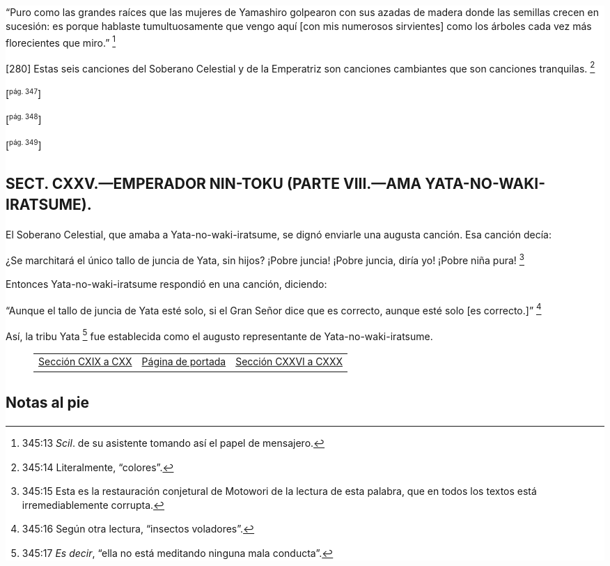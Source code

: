“Puro como las grandes raíces que las mujeres de Yamashiro golpearon con sus azadas de madera donde las semillas crecen en sucesión: es porque hablaste tumultuosamente que vengo aquí \[con mis numerosos sirvientes\] como los árboles cada vez más florecientes que miro.” [^2097]

\[280\] Estas seis canciones del Soberano Celestial y de la Emperatriz son canciones cambiantes que son canciones tranquilas. [^2098]

<span id="p347">[<sup><small>pág. 347</small></sup>]</span>

<span id="p348">[<sup><small>pág. 348</small></sup>]</span>

<span id="p349">[<sup><small>pág. 349</small></sup>]</span>

## SECT. CXXV.—EMPERADOR NIN-TOKU (PARTE VIII.—AMA YATA-NO-WAKI-IRATSUME).

El Soberano Celestial, que amaba a Yata-no-waki-iratsume, se dignó enviarle una augusta canción. Esa canción decía:

¿Se marchitará el único tallo de juncia de Yata, sin hijos? ¡Pobre juncia! ¡Pobre juncia, diría yo! ¡Pobre niña pura! [^2099]

Entonces Yata-no-waki-iratsume respondió en una canción, diciendo:

“Aunque el tallo de juncia de Yata esté solo, si el Gran Señor dice que es correcto, aunque esté solo \[es correcto.\]” [^2100]

Así, la tribu Yata [^2101] fue establecida como el augusto representante de Yata-no-waki-iratsume.



<figure class="table chapter-navigator">
  <table>
    <tbody>
      <tr>
        <td>
        <a href="/es/book/Shintoism/The_Kojiki/Vol3_120">
          <span class="mdi mdi-arrow-left-drop-circle"></span><span class="pl-2">Sección CXIX a CXX</span>
        </a>
        </td>
        <td>
        <a href="/es/book/Shintoism/The_Kojiki">
          <span class="mdi mdi-book-open-variant"></span><span class="pl-2">Página de portada</span>
        </a>
        </td>
        <td>
        <a href="/es/book/Shintoism/The_Kojiki/Vol3_130">
          <span class="pr-2">Sección CXXVI a CXXX</span><span class="mdi mdi-arrow-right-drop-circle"></span>
        </a>
        </td>
      </tr>
    </tbody>
  </table>
</figure>

## Notas al pie


[^2050]: 336:1 La lectura que hace Motowori de este verbo en modo imperativo (como si contuviera una orden dirigida por el monarca a sus ministros) parece menos natural que la lectura del orden en indicativo, que en consecuencia ha seguido el traductor.
[^2051]: 336:2 Hay incertidumbre en cuanto al carácter exacto en el original. p. 337 Pero las ediciones más antiguas lo leen como la palabra japonesa _hako_, “cajas”, mientras que Motowori prefiere _hi_, “tubos”. “Canales” parece conciliar ambos puntos de vista y también ser apropiado para el uso mencionado en el texto.
[^2052]: 336:3 O simplemente, “el pueblo”. Pero la expresión ![](/image/book/Shintoism/The_Kojiki/33700.jpg) generalmente se usa en japonés solo para referirse al campesinado.
[^2053]: 336:4 ![](/image/book/Shintoism/The_Kojiki/33701.jpg); Si, siguiendo la mayoría de los textos, omitiéramos el carácter final ![](/image/book/Shintoism/The_Kojiki/33702.jpg), “reinado”, la traducción al español sería “en alabanza de ese augusto reinado, (el Soberano Celestial) fue llamado el Emperador-Sabio”.
[^2054]: 337:1 Motowori demuestra, al cotejar varios pasajes en otras obras antiguas, que este es el probable significado de la curiosa expresión en la pág. 339 del original, _kotodateba_ ( ![](/image/book/Shintoism/The_Kojiki/33900.jpg) por ![](/image/book/Shintoism/The_Kojiki/33901.jpg)). La referencia, por supuesto, es a la ocurrencia de cualquier cosa notable entre las concubinas, como el nacimiento de un hijo, etc.
[^2055]: 337:2 _Kuro-hime_, _es decir_, “princesa negra”, probablemente significa “princesa de cabello negro”.
[^2056]: 337:3 _Kibi no Ama no atahe_. No se sabe nada de esta familia. _Ama_ significa "pescador". _Kibi_ es el nombre de una provincia.
[^2057]: 337:4 Así interpretado (según Moribe), el sentido general de la canción es bastante claro. La palabra _Masadzuko_, considerada por Moribe como uno de los nombres de la princesa Kuro, no es, sin embargo, entendida por Motowori, quien se inclina a verla más bien como una descripción honorífica de ella. _Kurozaki_, asimismo (es decir, "capa negra", la palabra _kuro_ aparentemente contiene una alusión al nombre de la princesa) es solo la mejor de las muchas enmiendas del nombre tal como aparece en el texto, a saber, _Furozaya_. Véase el Comentario de Motowori, vol. XXXV, pág. 33, para todas las posibles enmiendas propuestas por él o sus predecesores.
[^2058]: 337:5 _Scil_, del barrio de Naniha. O posiblemente _Oho-ura_ (“Gran Playa”) debería tomarse como el nombre de un lugar, aunque Motowori no sugiere tal idea.
[^2059]: 337:6 _Es decir_, obligarla a realizar el viaje a pie.
[^2060]: 337:7 Véase Secc. V, Nota 3.
[^2061]: 338:8 Moribe, comentando sobre el significado de esta canción, dice: Aunque la supuesta razón era una gira de inspección, fue realmente por amor a la Princesa Kuro que el Monarca había emprendido el viaje. Cuando su barco ya no podía ser divisado, él todavía podía ¡ay! ver las islas que quedaban atrás,—la Isla de Aha y la Isla de Ajimasa; él todavía podía, ¡ay! ver las Islas de Onogoro y Saketsu. ¡Ay para él, dejado solo, separado de su amor! Aunque no habló abiertamente, aquellos a su alrededor entendieron el trasfondo de sus “palabras”.—“Azotado por las olas” es la interpretación aceptada de _oshiteru ya_ (u _oshiteru_), la Palabra-Almohada para Naniha. Para las Islas de Aha y Onogoro véanse respectivamente Secc. IV, Nota 5 y Secc. iii, Nota 5. De las Islas de Ajimasa y Saketsu no se sabe nada. Ajimasa es el nombre de una especie de palmera, la Livistona sinensis, y Motowori supone que una de las islas vecinas pudo haber recibido su nombre antiguamente de las palmeras que crecían allí. Sin embargo, las palmeras de cualquier tipo no son muy comunes en Japón, y parecen crecer solo cuando se cultivan específicamente.
[^2062]: 338:9 Motowori cree que en este lugar deberíamos entender la palabra _yamagata_ (por _yama-agata_) como el nombre de un lugar. Pero en la canción pág. 340 que sigue inmediatamente, debe tomarse sin duda en su sentido etimológico de "campos de montaña", y por lo tanto, parece bastante incoherente traducirla de otra manera aquí. Además, se admite que no se menciona en ninguna parte de Kibi un lugar como Yamagata.
[^2063]: 338:10 El significado de esta canción es perfectamente claro, “la persona de Kibi” es, por supuesto, la amada del poeta imperial.
[^2064]: 338:11 _Es decir_, estaba a punto de emprender el regreso a la capital, que estaba en la provincia de Settsu.
[^2065]: 338:12 Este honorífico parece tan fuera de lugar (ya que no se aplica a las propias canciones del Emperador dadas en esta sección), que los comentaristas suponen que es una adición errónea al texto.
[^2066]: 338:13 También podríamos traducir así: “Aunque estemos separados, como las nubes que se separan debido al viento del oeste que sopla hacia Yamato, etc.”; pues las líneas iniciales del poema que contienen la alusión al viento y a las nubes son simplemente un prefacio, y su significado puede, por tanto, considerarse por separado o bien hacerse continuo con el del resto del poema.
[^2067]: 338:14 El significado de esta Canción 1 es: “¿De quién es el esposo que regresa a Yamato? ¿De quién es el esposo que viene tan secretamente a hacerme el amor, como un arroyo que fluye bajo tierra?”. La alusión contenida en las palabras repetidas dos veces “de quién es el esposo” se refiere, por supuesto, a la Emperatriz. La poetisa, llena de ternura por el Emperador, lamenta por él, así como por ella misma, que él sea el esposo de una esposa tan celosa. «Agua oculta» es la interpretación aceptada de la palabra almohada _kontoridzu no_, que, con aparente razón, se supone que es una contracción de _komori-midzu no_.
[^2068]: 340:1 Ver sección. CVII, Nota 7.
[^2069]: 341:2 _Es decir_, “isla pequeña”. Se menciona por primera vez en la Sec. V (Nota 29).
[^2070]: 341:3 Véase Secc. XLVII, Nota 18.
[^2071]: 341:4 _Oho watari_. La desembocadura del río Yedo se designa con este nombre.
[^2072]: 341:5 La expresión original, _kuru-bito-me_ ( ![](/image/book/Shintoism/The_Kojiki/34200.jpg)), es oscura y no se encuentra en ningún otro lugar de la literatura japonesa. Motowori conjetura que la función ejercida por esta dama estaba relacionada con el tesoro privado del Emperador.
[^2073]: 341:6 El texto tiene el carácter ![](/image/book/Shintoism/The_Kojiki/34201.jpg), “todos”, lo cual no tiene sentido; y Motowori (siguiendo a Mabuchi) lo corrige razonablemente a ![](/image/book/Shintoism/The_Kojiki/34202.jpg), “recientemente”, “justo ahora”.
[^2074]: 341:7 _Mitsu no saki_. El autor supone que _Mitsu_, que significa “tres”, se refiere a las hojas triangulares de la aralia (el nombre de esta última es _mitsuna gashiha_); pero una opinión más probable es la que nos lleva a interpretar _mitzu_ como dos palabras, en el sentido de “puerto augusto”. En el pasaje paralelo de las “Crónicas”, se nos dice que el lugar se llamaba _Kashiha no watari_, es decir, “Pasaje de robles”.
[^2075]: 341:8 _Es decir_, seguir río arriba sin detenerse en Naniha, donde estaba el palacio.
[^2076]: 341:9 Jr., ,el lecho artificial del río mencionado en la Secc. CXX, Nota, 8.
[^2077]: 341:10 _Es decir_, el río Yodo.
[^2078]: 341:11 El significado de esta canción es: “Mientras hago mi camino río arriba en bote, veo un _sashibu_ (el nombre de un árbol que ahora no puede ser identificado), debajo del cual,—es decir, más cerca del agua,—crece un p. 343 árbol de camelia, ampliamente extendido y lleno de flores. ¡Ah! ¡Cómo la vista de la robusta y brillante belleza de este árbol de camelia trae de vuelta a mi señor y amo a mi mente!”—Debe recordarse que en Japón los árboles de camelia crecen a un tamaño muy superior al alcanzado por sus representantes en Europa. _Tsuginefu_, traducido según el punto de vista adoptado por Motowori y Moribe por la frase “donde las plántulas crecen en sucesión”, es la palabra almohada para Yamashiro, y su significado es discutido. La interpretación aquí adoptada considera que se refiere a la sucesión regular de árboles jóvenes plantados en la ladera de una montaña cuando se ha talado una extensión de madera más vieja. Mabuchi, en su “Diccionario de Palabras de Almohada”, ve en él, por el contrario, una referencia al ascenso de pico tras pico en una región montañosa (_tsugi-ne fu_— ![](/image/book/Shintoism/The_Kojiki/34300.jpg)). Ambas interpretaciones se basan en la conexión entre este término y _yama_, la primera mitad del nombre de la provincia de Yamashiro, a la que califica. “Quinientos mil ramificaciones” y “verdadero” son epítetos ornamentales que la poetisa aplica a la camelia. Moribe interpretaría la sílaba _ma_, “verdadero”, en el sentido de _ha_, “hoja”, pero esto no parece tan acertado.
[^2079]: 341:12 Porque el camino recto desde Naniha en Settsu hasta Nara en Yamato la habría llevado a través de la provincia de Kafuchi, y no a través de Yamashiro.
[^2080]: 341:13 _Es decir, el paso o colina que conduce desde el distrito de Sagara en Yamashiro hasta Nara en Yamato. Para Nara, consulte la sección. LXXII, Nota 23.
[^2081]: 342:14 Esta canción expresa el deseo de la Emperatriz de regresar a la casa de sus padres en Takamiya, en el distrito de Kadzuraki, un deseo que, sin embargo, su estado de ánimo inquieto no le permitió cumplir. La palabra de almohada para Yamashiro, que aquí reaparece, ya se ha tratado en la Nota 11. Hay otras dos palabras de almohada en esta canción: _awoniyoshi_, que se antepone a Nara, y _wo-date_ (o _wo-date-yama_ según la lectura antigua, o _wo-date tatsu_ según otra lectura), que se antepone a Yamato. La primera de estas es tan oscura que, en lugar de intentar traducirla al español, el traductor prefiere remitir al estudiante a las observaciones de los diversos comentaristas: Mabuchi _s.v._ en su “Diccionario de palabras de almohada”, Motowori en su Comentario, vol. XXXVI, págs. 22-24, y Moribe _in loco_. _Wodate_ \[-_yama_\] parece referirse sin duda al círculo de montañas que protegen el acceso a la provincia de Yamato, y se ha traducido en consecuencia. La gran dificultad del Cantar reside en el verso que se traduce como «ascender a Miya», y los comentaristas, desde Keichiū hasta la actualidad, hacen todo tipo de esfuerzos por explicarlo. La opinión de Moribe, según la cual la palabra debería considerarse (pág. 344) como una abreviatura familiar de Takamiya, usada naturalmente por alguien cuyo lugar de origen era ese, parece la más aceptable. Motowori interpreta el verso como: «Cuando ascienda más allá del palacio [de Naniha]».
[^2082]: 342:15 ![](/image/book/Shintoism/The_Kojiki/34400.jpg), _es decir, Corea.
[^2083]: 342:16 Para _Nuri no omi_, _es decir_, “el Grande de Nuri”. Nuri es probablemente una forma corrupta de algún nombre coreano.
[^2084]: 342:17 O Tsudzuki, en Yamashiro. Etimología oscura.
[^2085]: 344:1 pág. 346 Este nombre significa “montaña de pájaros”. Los comentaristas suponen que contiene una alusión a que su portador era un correo imperial.
[^2086]: 344:2 Este es el sentido real que transmite el original ![](/image/book/Shintoism/The_Kojiki/34600.jpg), y naturalmente deducimos que Toriyama fue nombrado portador de la siguiente canción para la Emperatriz. Sin embargo, la canción en sí no está dirigida a ella, sino a Toriyama al partir. Por otro lado, los dos poemas que siguen son evidentemente para la Emperatriz, y es imposible suponer que el primer mensajero no pretendiera también transmitirle alguna misiva poética. Todo lo que podemos hacer es interpretar el texto tal como está y suponer que está corrupto.
[^2087]: 344:3 El significado de esta canción es: “¡Oh, Toriyama! ¡Persíguela hasta Yamashiro! Tiemblo ante la posibilidad de que no la encuentres”.
[^2088]: 344:4 _Wani no omi Kuchiko_ (más adelante se le menciona como _Kuchiko no omi_, es decir, “el Grande (de) Kuchiko”). _Kuchi-ko_ puede interpretarse (pág. 347) como “niño de la boca” y Moribe cree que este personaje se llamaba así debido a los mensajes verbales que le correspondían. El traductor preferiría considerar _ko_ como una abreviatura de _hiko_, “príncipe”, sobre todo porque el nombre de la hermana es _Kuchi-hime_, donde la palabra hime debe significar “princesa”.
[^2089]: 344:5 Esta canción es tan oscura que Motowori y Moribe difieren completamente en su interpretación. El traductor ha seguido a Moribe, aunque no está convencido de que este último haya dado con el significado correcto. Según esta opinión, el Emperador hace un juego de palabras con la palabra "corazón", que se supone era el nombre de un estanque situado en el páramo de Ohowiko, cerca de Takaki, en Mimoro —todos nombres de lugares que la Emperatriz conocía— y le reprocha no pensar en su corazón, que late con tanto amor por ella. Motowori, por otro lado, cree que el poema propiamente dicho consta solo de sus dos últimos versos (en la traducción al inglés, necesariamente van primero): "¿Quieres estar sin pensar siquiera en el corazón?", y que el resto es un prefacio a la palabra de almohada _kimo-mukafu_, que precede a la palabra _kokoro_, "corazón". En cuanto a _oho-wi-ko_ y _takaki_, no se consideran nombres de lugares, sino sustantivos comunes. Según esta perspectiva de la estructura de la canción, esta deja de tener significado racional (con excepción de sus dos últimos versos), y no es necesario intentar traducirla para el lector inglés. Por lo tanto, se recomienda a quienes estén familiarizados con el japonés consultar el Comentario de Motowori, vol. XXXVI, págs. 34-36.
[^2090]: 344:6 El significado de esta canción es: “Si tú y yo no hubiéramos sido esposos por tanto tiempo, entonces podrías romper conmigo y declarar que no me conoces. Pero ¿cómo puedes olvidar tanto nuestra vida matrimonial como para abandonarme ahora?” - “La “gran raíz”, _oho-ne_, es el moderno _dai-kon_ (Raphanus sativus), una especie de rábano que es una verdura favorita de los japoneses y se distingue por su brillante apariencia blanca. “Golpeado” aquí significa “desenterrado”. El uso del tiempo pasado es curioso. _Ko-guha_, que aquí, de acuerdo con la opinión de Motowori, se traduce como “azadas de madera”, es interpretado por Moribe como “azadas pequeñas”. "Donde las plántulas crecen en sucesión" es la traducción inglesa de _tsugi-ne fu_, la palabra almohada para Yamashiro (ver Secc. CXXIII Nota 11).
[^2091]: 345:7 La Emperatriz se alojaba con un particular, pero su presencia justifica la aplicación del término “palacio” a su casa.
[^2092]: 345:8 Llovía tan fuerte que el agua no podía detenerse en la superficie formando charcos, por lo que corría en pequeños riachuelos.
[^2093]: 345:9 Literalmente, «frotado». Véase la Introducción [p. xxx](kj004.htm#pxxx). En lugar de «'verde», p. 348, podríamos traducirlo igualmente por «azul». La prenda a la que se refiere debe ser la prenda superior o el abrigo.
[^2094]: 345:10 _Kuchi-hime_.
[^2095]: 345:11 Literalmente, “sirvió respetuosamente a la Emperatriz”.
[^2096]: 345:12 El significado de estos versos, que solo pueden llamarse poesía por su métrica, es claro: en ellos, el orador llama la atención de la Emperatriz sobre la lamentable condición del mensajero que se esfuerza por entregarle el mensaje del Emperador. Probablemente la lectura en nuestro texto se ha corrompido; pues la de las «Crónicas», que podría traducirse así: «¡Oh! ¡Qué lloroso me pongo al ver a mi señor hermano mayor!», etc., es mucho más preferible.
[^2097]: 345:13 _Scil_. de su asistente tomando así el papel de mensajero.
[^2098]: 345:14 Literalmente, “colores”.
[^2099]: 345:15 Esta es la restauración conjetural de Motowori de la lectura de esta palabra, que en todos los textos está irremediablemente corrupta.
[^2100]: 345:16 Según otra lectura, “insectos voladores”.
[^2101]: 345:17 _Es decir_, “ella no está meditando ninguna mala conducta”.
[^2102]: 346:18 El Cantar consta de dos divisiones, la primera de las cuales es solo un prefacio para la segunda, cuyo eje central es la palabra _sawa-sawa-ni_, que significa "puro", "fresco" o "refrescante" en relación con lo que la precede, y significa "tumultuosamente" (_sawasawa ni_—_sawagaskiku_) en conjunto con lo que sigue. Las dificultades que se presentan en la primera división se han explicado en la Nota 11 de la última y en la Nota 6 de la presente Sección. El sentido general de la segunda división es bastante claro; pero la aplicación precisa de la comparación con el "árbol cada vez más floreciente" es confusa. El traductor ha adoptado la opinión de Motowori y ha complementado las palabras entre paréntesis en consecuencia. Moribe prefiere considerar que la referencia es a las repetidas visitas primero de los mensajeros del Emperador y después del propio Emperador. Las palabras “mirar a través de” deben explicarse suponiendo que los árboles estaban en las cercanías de la casa de Nurinomi; eran brotes que brotaban de raíces que habían sido cortadas cerca del suelo.
[^2103]: 346:19 Los comentaristas explican así estas expresiones confusas: «Un Canto Tranquilo es aquel que se canta con una melodía tranquila. Un Canto Cambiante es aquel que se canta temporalmente mientras el tono (¿modo?) cambia». Se supone que los seis Cantos en cuestión combinan ambas características.
[^2104]: 349:1 En esta canción, el Emperador se condole con su amante por su esterilidad: «¿Morirá la única juncia del páramo de Yata sin dejar descendencia? ¡Juncia, sí! Sí, juncia es el término que uso para mi metáfora, pero lo que pienso es en la chica que amo». —En el original hay una jerga, imposible de traducir al español, entre _suge_ y _suga_, «juncia y _sugashi_ puro».
[^2105]: 349:2 La muchacha responde: «Aunque no tenga hijos, no me importa si a mi señor no le importa».
[^2106]: 349:3 _Yata-be_.